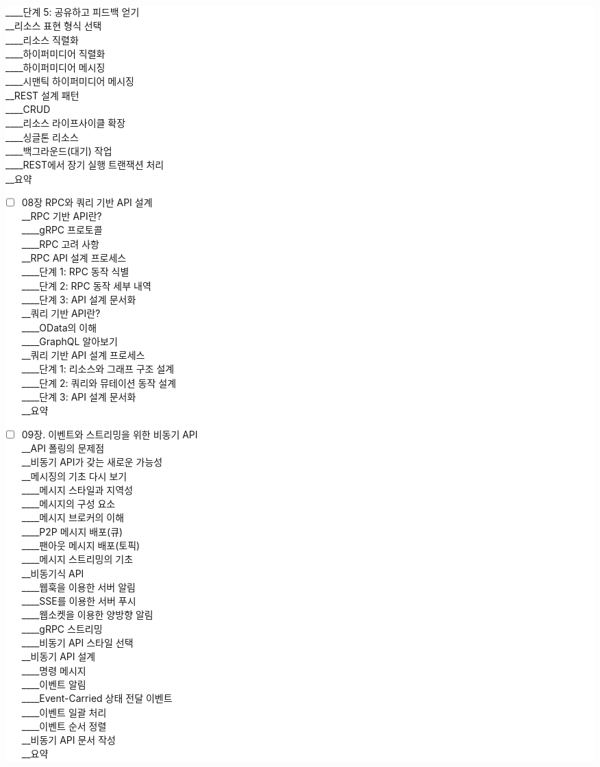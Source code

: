 ____단계 5: 공유하고 피드백 얻기  
__리소스 표현 형식 선택  
____리소스 직렬화  
____하이퍼미디어 직렬화  
____하이퍼미디어 메시징  
____시맨틱 하이퍼미디어 메시징  
__REST 설계 패턴  
____CRUD  
____리소스 라이프사이클 확장  
____싱글톤 리소스  
____백그라운드(대기) 작업  
____REST에서 장기 실행 트랜잭션 처리  
__요약  


- [ ] 08장 RPC와 쿼리 기반 API 설계  
__RPC 기반 API란?  
____gRPC 프로토콜  
____RPC 고려 사항  
__RPC API 설계 프로세스  
____단계 1: RPC 동작 식별  
____단계 2: RPC 동작 세부 내역  
____단계 3: API 설계 문서화  
__쿼리 기반 API란?  
____OData의 이해  
____GraphQL 알아보기  
__쿼리 기반 API 설계 프로세스  
____단계 1: 리소스와 그래프 구조 설계  
____단계 2: 쿼리와 뮤테이션 동작 설계  
____단계 3: API 설계 문서화  
__요약  


- [ ] 09장. 이벤트와 스트리밍을 위한 비동기 API  
__API 폴링의 문제점  
__비동기 API가 갖는 새로운 가능성  
__메시징의 기초 다시 보기  
____메시지 스타일과 지역성  
____메시지의 구성 요소  
____메시지 브로커의 이해  
____P2P 메시지 배포(큐)  
____팬아웃 메시지 배포(토픽)  
____메시지 스트리밍의 기초  
__비동기식 API  
____웹훅을 이용한 서버 알림  
____SSE를 이용한 서버 푸시  
____웹소켓을 이용한 양방향 알림  
____gRPC 스트리밍  
____비동기 API 스타일 선택  
__비동기 API 설계  
____명령 메시지  
____이벤트 알림  
____Event-Carried 상태 전달 이벤트  
____이벤트 일괄 처리  
____이벤트 순서 정렬  
__비동기 API 문서 작성  
__요약  
